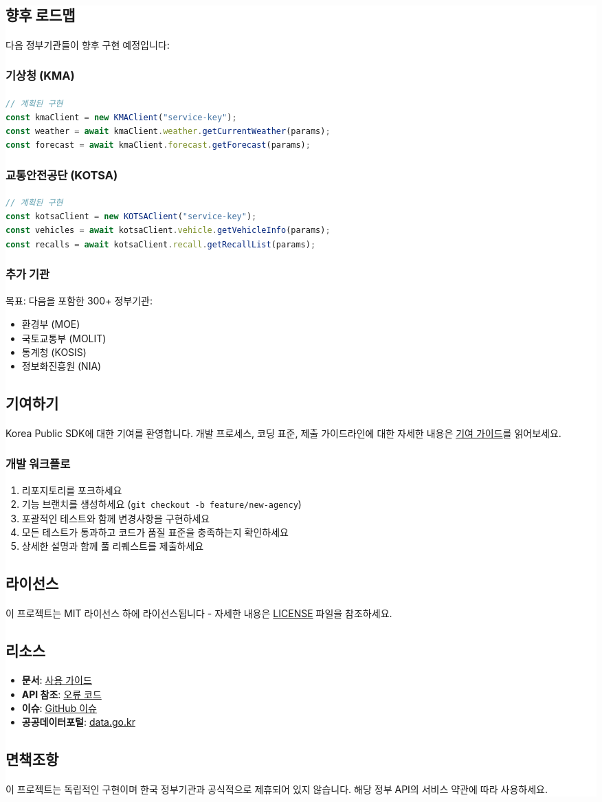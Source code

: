 ## 향후 로드맵

다음 정부기관들이 향후 구현 예정입니다:

### 기상청 (KMA)

```typescript
// 계획된 구현
const kmaClient = new KMAClient("service-key");
const weather = await kmaClient.weather.getCurrentWeather(params);
const forecast = await kmaClient.forecast.getForecast(params);
```

### 교통안전공단 (KOTSA)

```typescript
// 계획된 구현
const kotsaClient = new KOTSAClient("service-key");
const vehicles = await kotsaClient.vehicle.getVehicleInfo(params);
const recalls = await kotsaClient.recall.getRecallList(params);
```

### 추가 기관

목표: 다음을 포함한 300+ 정부기관:

- 환경부 (MOE)
- 국토교통부 (MOLIT)
- 통계청 (KOSIS)
- 정보화진흥원 (NIA)

## 기여하기

Korea Public SDK에 대한 기여를 환영합니다. 개발 프로세스, 코딩 표준, 제출 가이드라인에 대한 자세한 내용은
[기여 가이드](./CONTRIBUTING.md)를 읽어보세요.

### 개발 워크플로

1. 리포지토리를 포크하세요
2. 기능 브랜치를 생성하세요 (`git checkout -b feature/new-agency`)
3. 포괄적인 테스트와 함께 변경사항을 구현하세요
4. 모든 테스트가 통과하고 코드가 품질 표준을 충족하는지 확인하세요
5. 상세한 설명과 함께 풀 리퀘스트를 제출하세요

## 라이선스

이 프로젝트는 MIT 라이선스 하에 라이선스됩니다 - 자세한 내용은 [LICENSE](./LICENSE) 파일을 참조하세요.

## 리소스

- **문서**: [사용 가이드](./docs/USAGE_GUIDE.md)
- **API 참조**: [오류 코드](./ERROR_CODES.md)
- **이슈**: [GitHub 이슈](https://github.com/Higangssh/korea-public-sdk/issues)
- **공공데이터포털**: [data.go.kr](https://www.data.go.kr)

## 면책조항

이 프로젝트는 독립적인 구현이며 한국 정부기관과 공식적으로 제휴되어 있지 않습니다. 해당 정부 API의 서비스 약관에 따라
사용하세요.
